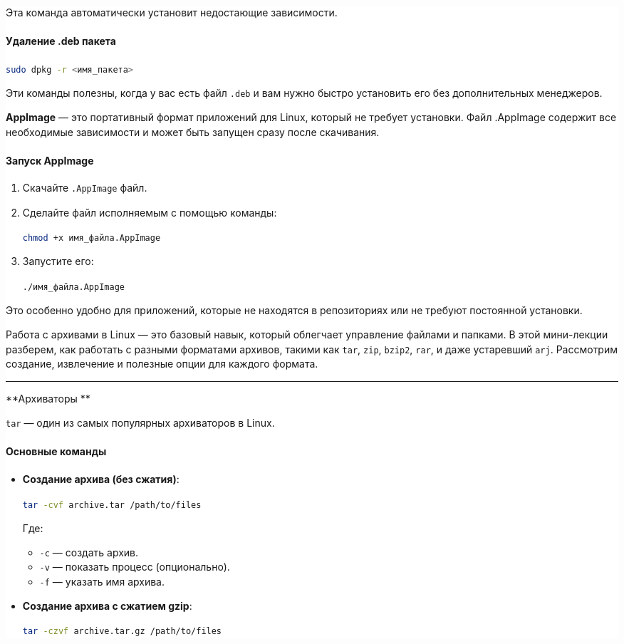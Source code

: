    Эта команда автоматически установит недостающие зависимости.

#### Удаление .deb пакета

```bash
sudo dpkg -r <имя_пакета>
```

Эти команды полезны, когда у вас есть файл `.deb` и вам нужно быстро установить его без дополнительных менеджеров.


**AppImage** — это портативный формат приложений для Linux, который не требует установки. Файл .AppImage содержит все необходимые зависимости и может быть запущен сразу после скачивания.

#### Запуск AppImage

1. Скачайте `.AppImage` файл.
2. Сделайте файл исполняемым с помощью команды:

   ```bash
   chmod +x имя_файла.AppImage
   ```

3. Запустите его:

   ```bash
   ./имя_файла.AppImage
   ```

Это особенно удобно для приложений, которые не находятся в репозиториях или не требуют постоянной установки.


Работа с архивами в Linux — это базовый навык, который облегчает управление файлами и папками. В этой мини-лекции разберем, как работать с разными форматами архивов, такими как `tar`, `zip`, `bzip2`, `rar`, и даже устаревший `arj`. Рассмотрим создание, извлечение и полезные опции для каждого формата.

---

**Архиваторы **

`tar` — один из самых популярных архиваторов в Linux. 
#### Основные команды

- **Создание архива (без сжатия)**:

  ```bash
  tar -cvf archive.tar /path/to/files
  ```

  Где:
  - `-c` — создать архив.
  - `-v` — показать процесс (опционально).
  - `-f` — указать имя архива.

- **Создание архива с сжатием gzip**:

  ```bash
  tar -czvf archive.tar.gz /path/to/files
  ```

